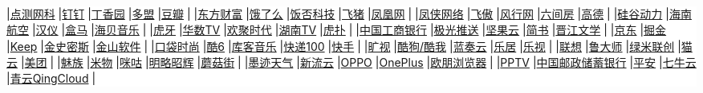 |[点测网科](https://github.com/Redleaf-king/ios_rule_script/tree/master/rule/Clash/DianCeWangKe) |[钉钉](https://github.com/Redleaf-king/ios_rule_script/tree/master/rule/Clash/DingTalk) |[丁香园](https://github.com/Redleaf-king/ios_rule_script/tree/master/rule/Clash/DingXiangYuan) |[多盟](https://github.com/Redleaf-king/ios_rule_script/tree/master/rule/Clash/Domob) |[豆瓣](https://github.com/Redleaf-king/ios_rule_script/tree/master/rule/Clash/DouBan) |
|[东方财富](https://github.com/Redleaf-king/ios_rule_script/tree/master/rule/Clash/EastMoney) |[饿了么](https://github.com/Redleaf-king/ios_rule_script/tree/master/rule/Clash/Eleme) |[饭否科技](https://github.com/Redleaf-king/ios_rule_script/tree/master/rule/Clash/FanFou) |[飞猪](https://github.com/Redleaf-king/ios_rule_script/tree/master/rule/Clash/FeiZhu) |[凤凰网](https://github.com/Redleaf-king/ios_rule_script/tree/master/rule/Clash/FengHuangWang) |
|[凤侠网络](https://github.com/Redleaf-king/ios_rule_script/tree/master/rule/Clash/FengXiaWangLuo) |[飞傲](https://github.com/Redleaf-king/ios_rule_script/tree/master/rule/Clash/Fiio) |[风行网](https://github.com/Redleaf-king/ios_rule_script/tree/master/rule/Clash/Funshion) |[六间房](https://github.com/Redleaf-king/ios_rule_script/tree/master/rule/Clash/6JianFang) |[高德](https://github.com/Redleaf-king/ios_rule_script/tree/master/rule/Clash/GaoDe) |
|[硅谷动力](https://github.com/Redleaf-king/ios_rule_script/tree/master/rule/Clash/GuiGuDongLi) |[海南航空](https://github.com/Redleaf-king/ios_rule_script/tree/master/rule/Clash/HaiNanHangKong) |[汉仪](https://github.com/Redleaf-king/ios_rule_script/tree/master/rule/Clash/HanYi) |[盒马](https://github.com/Redleaf-king/ios_rule_script/tree/master/rule/Clash/HeMa) |[海贝音乐](https://github.com/Redleaf-king/ios_rule_script/tree/master/rule/Clash/HibyMusic) |
|[虎牙](https://github.com/Redleaf-king/ios_rule_script/tree/master/rule/Clash/HuYa) |[华数TV](https://github.com/Redleaf-king/ios_rule_script/tree/master/rule/Clash/HuaShuTV) |[欢聚时代](https://github.com/Redleaf-king/ios_rule_script/tree/master/rule/Clash/HuanJu) |[湖南TV](https://github.com/Redleaf-king/ios_rule_script/tree/master/rule/Clash/HunanTV) |[虎扑](https://github.com/Redleaf-king/ios_rule_script/tree/master/rule/Clash/Hupu) |
|[中国工商银行](https://github.com/Redleaf-king/ios_rule_script/tree/master/rule/Clash/ICBC) |[极光推送](https://github.com/Redleaf-king/ios_rule_script/tree/master/rule/Clash/JiGuangTuiSong) |[坚果云](https://github.com/Redleaf-king/ios_rule_script/tree/master/rule/Clash/JianGuoYun) |[简书](https://github.com/Redleaf-king/ios_rule_script/tree/master/rule/Clash/JianShu) |[晋江文学](https://github.com/Redleaf-king/ios_rule_script/tree/master/rule/Clash/JinJiangWenXue) |
|[京东](https://github.com/Redleaf-king/ios_rule_script/tree/master/rule/Clash/JingDong) |[掘金](https://github.com/Redleaf-king/ios_rule_script/tree/master/rule/Clash/JueJin) |[Keep](https://github.com/Redleaf-king/ios_rule_script/tree/master/rule/Clash/Keep) |[金史密斯](https://github.com/Redleaf-king/ios_rule_script/tree/master/rule/Clash/KingSmith) |[金山软件](https://github.com/Redleaf-king/ios_rule_script/tree/master/rule/Clash/Kingsoft) |
|[口袋时尚](https://github.com/Redleaf-king/ios_rule_script/tree/master/rule/Clash/KouDaiShiShang) |[酷6](https://github.com/Redleaf-king/ios_rule_script/tree/master/rule/Clash/Ku6) |[库客音乐](https://github.com/Redleaf-king/ios_rule_script/tree/master/rule/Clash/KuKeMusic) |[快递100](https://github.com/Redleaf-king/ios_rule_script/tree/master/rule/Clash/KuaiDi100) |[快手](https://github.com/Redleaf-king/ios_rule_script/tree/master/rule/Clash/KuaiShou) |
|[旷视](https://github.com/Redleaf-king/ios_rule_script/tree/master/rule/Clash/KuangShi) |[酷狗/酷我](https://github.com/Redleaf-king/ios_rule_script/tree/master/rule/Clash/KugouKuwo) |[蓝奏云](https://github.com/Redleaf-king/ios_rule_script/tree/master/rule/Clash/LanZouYun) |[乐居](https://github.com/Redleaf-king/ios_rule_script/tree/master/rule/Clash/LeJu) |[乐视](https://github.com/Redleaf-king/ios_rule_script/tree/master/rule/Clash/LeTV) |
|[联想](https://github.com/Redleaf-king/ios_rule_script/tree/master/rule/Clash/Lenovo) |[鲁大师](https://github.com/Redleaf-king/ios_rule_script/tree/master/rule/Clash/LuDaShi) |[绿米联创](https://github.com/Redleaf-king/ios_rule_script/tree/master/rule/Clash/LvMiLianChuang) |[猫云](https://github.com/Redleaf-king/ios_rule_script/tree/master/rule/Clash/Maocloud) |[美团](https://github.com/Redleaf-king/ios_rule_script/tree/master/rule/Clash/MeiTuan) |
|[魅族](https://github.com/Redleaf-king/ios_rule_script/tree/master/rule/Clash/MeiZu) |[米物](https://github.com/Redleaf-king/ios_rule_script/tree/master/rule/Clash/MiWu) |[咪咕](https://github.com/Redleaf-king/ios_rule_script/tree/master/rule/Clash/Migu) |[明略昭辉](https://github.com/Redleaf-king/ios_rule_script/tree/master/rule/Clash/MingLueZhaoHui) |[蘑菇街](https://github.com/Redleaf-king/ios_rule_script/tree/master/rule/Clash/Mogujie) |
|[墨迹天气](https://github.com/Redleaf-king/ios_rule_script/tree/master/rule/Clash/Mojitianqi) |[新流云](https://github.com/Redleaf-king/ios_rule_script/tree/master/rule/Clash/NGAA) |[OPPO](https://github.com/Redleaf-king/ios_rule_script/tree/master/rule/Clash/OPPO) |[OnePlus](https://github.com/Redleaf-king/ios_rule_script/tree/master/rule/Clash/OnePlus) |[欧朋浏览器](https://github.com/Redleaf-king/ios_rule_script/tree/master/rule/Clash/OuPeng) |
|[PPTV](https://github.com/Redleaf-king/ios_rule_script/tree/master/rule/Clash/PPTV) |[中国邮政储蓄银行](https://github.com/Redleaf-king/ios_rule_script/tree/master/rule/Clash/PSBC) |[平安](https://github.com/Redleaf-king/ios_rule_script/tree/master/rule/Clash/PingAn) |[七牛云](https://github.com/Redleaf-king/ios_rule_script/tree/master/rule/Clash/QiNiuYun) |[青云QingCloud](https://github.com/Redleaf-king/ios_rule_script/tree/master/rule/Clash/QingCloud) |